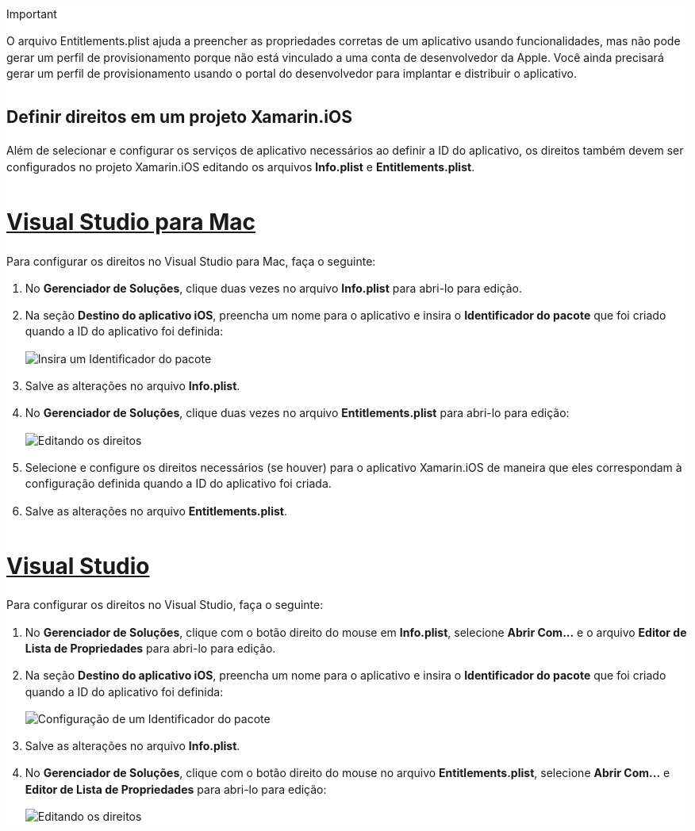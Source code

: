 > [!IMPORTANT]
> O arquivo Entitlements.plist ajuda a preencher as propriedades corretas de um aplicativo usando funcionalidades, mas não pode gerar um perfil de provisionamento porque não está vinculado a uma conta de desenvolvedor da Apple. Você ainda precisará gerar um perfil de provisionamento usando o portal do desenvolvedor para implantar e distribuir o aplicativo.

## <a name="set-entitlements-in-a-xamarinios-project"></a>Definir direitos em um projeto Xamarin.iOS

Além de selecionar e configurar os serviços de aplicativo necessários ao definir a ID do aplicativo, os direitos também devem ser configurados no projeto Xamarin.iOS editando os arquivos **Info.plist** e **Entitlements.plist**.

# <a name="visual-studio-for-mactabmacos"></a>[Visual Studio para Mac](#tab/macos)

Para configurar os direitos no Visual Studio para Mac, faça o seguinte:

1. No **Gerenciador de Soluções**, clique duas vezes no arquivo **Info.plist** para abri-lo para edição.
2. Na seção **Destino do aplicativo iOS**, preencha um nome para o aplicativo e insira o **Identificador do pacote** que foi criado quando a ID do aplicativo foi definida:

    ![](entitlements-images/servicexs01.png "Insira um Identificador do pacote")

3. Salve as alterações no arquivo **Info.plist**.
4. No **Gerenciador de Soluções**, clique duas vezes no arquivo **Entitlements.plist** para abri-lo para edição:

    ![](entitlements-images/servicexs02.png "Editando os direitos")

5. Selecione e configure os direitos necessários (se houver) para o aplicativo Xamarin.iOS de maneira que eles correspondam à configuração definida quando a ID do aplicativo foi criada.
6. Salve as alterações no arquivo **Entitlements.plist**.

# <a name="visual-studiotabwindows"></a>[Visual Studio](#tab/windows)

Para configurar os direitos no Visual Studio, faça o seguinte:

1. No **Gerenciador de Soluções**, clique com o botão direito do mouse em **Info.plist**, selecione **Abrir Com...** e o arquivo **Editor de Lista de Propriedades** para abri-lo para edição.
2. Na seção **Destino do aplicativo iOS**, preencha um nome para o aplicativo e insira o **Identificador do pacote** que foi criado quando a ID do aplicativo foi definida:

    ![](entitlements-images/servicevs01.png "Configuração de um Identificador do pacote")

3. Salve as alterações no arquivo **Info.plist**.
4. No **Gerenciador de Soluções**, clique com o botão direito do mouse no arquivo **Entitlements.plist**, selecione **Abrir Com...** e **Editor de Lista de Propriedades** para abri-lo para edição:

    ![](entitlements-images/servicevs02.png "Editando os direitos")
